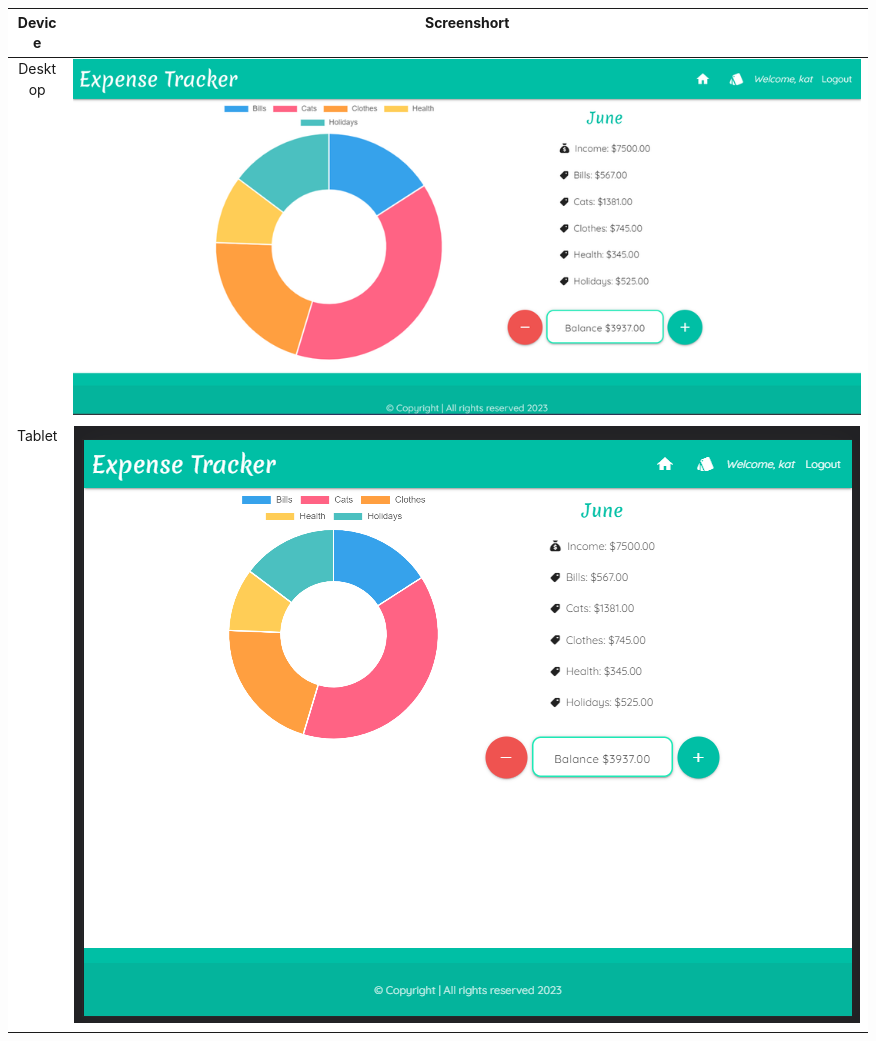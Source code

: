 | Device| Screenshort|
|:-------:|:-------:|
|Desktop|![Desktop](/readme-img/testing/responsive-desktop.png)|
|Tablet |![Tablet](/readme-img/testing/responsive-tablet.png)|